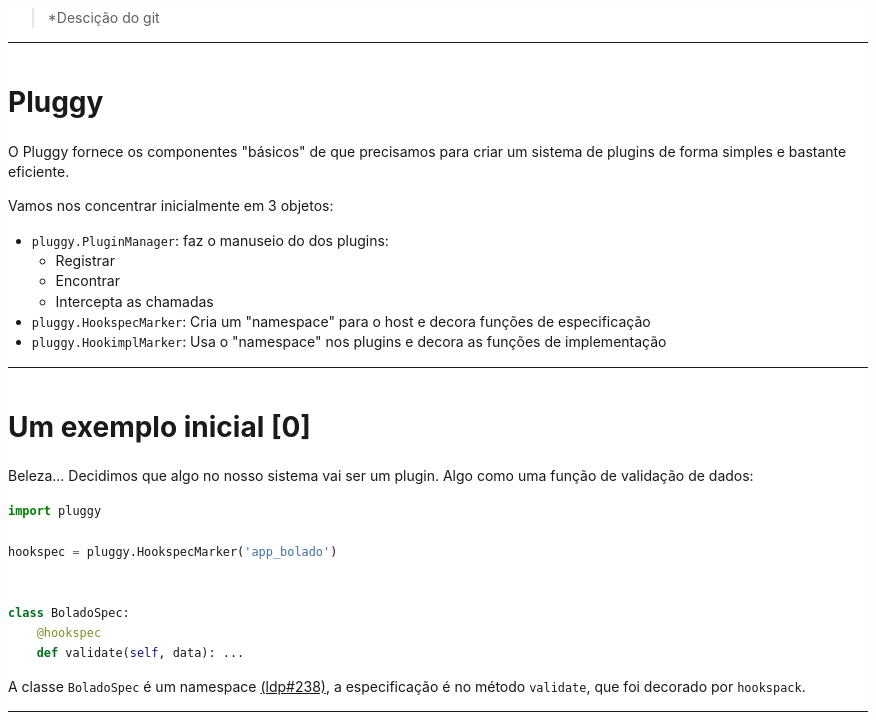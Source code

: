> *Descição do git

---



# Pluggy

O Pluggy fornece os componentes "básicos" de que precisamos para criar um sistema de plugins de forma simples e bastante eficiente.

Vamos nos concentrar inicialmente em 3 objetos:

- `pluggy.PluginManager`: faz o manuseio do dos plugins:
  - Registrar
  - Encontrar
  - Intercepta as chamadas
- `pluggy.HookspecMarker`: Cria um "namespace" para o host e decora funções de especificação
- `pluggy.HookimplMarker`: Usa o "namespace" nos plugins e decora as funções de implementação

---



# Um exemplo inicial [0]

Beleza... Decidimos que algo no nosso sistema vai ser um plugin. Algo como uma função de validação de dados:

```python
import pluggy

hookspec = pluggy.HookspecMarker('app_bolado')


class BoladoSpec:
    @hookspec
    def validate(self, data): ...
```

A classe `BoladoSpec` é um namespace [(ldp#238)](https://youtu.be/nWmPEgTwGMM), a especificação é no método `validate`, que foi decorado por `hookspack`.

---

<style scoped>
.flex{
    display: flex;
}
pre:nth-child(1) {
    margin-right: -40px;
}
pre:nth-child(2) {
    margin-left: 0px;
}
</style>
